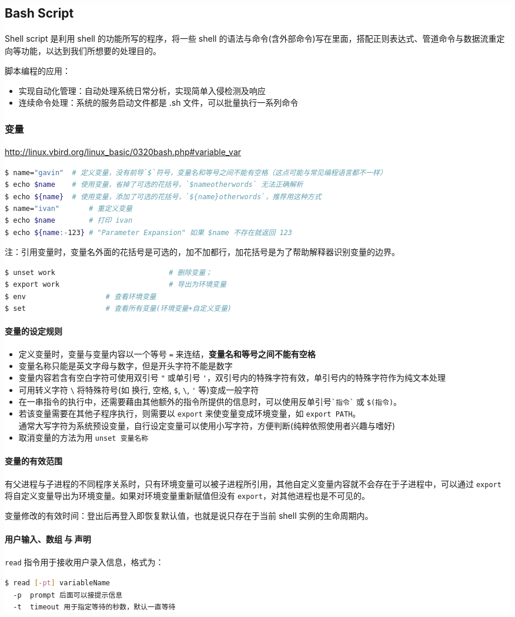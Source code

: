 ## Bash Script

Shell script 是利用 shell 的功能所写的程序，将一些 shell 的语法与命令(含外部命令)写在里面，搭配正则表达式、管道命令与数据流重定向等功能，以达到我们所想要的处理目的。

脚本编程的应用：

* 实现自动化管理：自动处理系统日常分析，实现简单入侵检测及响应
* 连续命令处理：系统的服务启动文件都是 .sh 文件，可以批量执行一系列命令

### 变量

http://linux.vbird.org/linux_basic/0320bash.php#variable_var

```bash
$ name="gavin"  # 定义变量，没有前导`$`符号，变量名和等号之间不能有空格（这点可能与常见编程语言都不一样）
$ echo $name    # 使用变量，省掉了可选的花括号，`$nameotherwords` 无法正确解析
$ echo ${name}  # 使用变量，添加了可选的花括号，`${name}otherwords`，推荐用这种方式
$ name="ivan"       # 重定义变量
$ echo $name        # 打印 ivan
$ echo ${name:-123} # "Parameter Expansion" 如果 $name 不存在就返回 123
```

注：引用变量时，变量名外面的花括号是可选的，加不加都行，加花括号是为了帮助解释器识别变量的边界。

```bash
$ unset work                           # 删除变量；
$ export work                          # 导出为环境变量
$ env                   # 查看环境变量
$ set                   # 查看所有变量(环境变量+自定义变量)
```

#### 变量的设定规则

* 定义变量时，变量与变量内容以一个等号 `=` 来连结，**变量名和等号之间不能有空格**
* 变量名称只能是英文字母与数字，但是开头字符不能是数字
* 变量内容若含有空白字符可使用双引号 `"` 或单引号 `'`，双引号内的特殊字符有效，单引号内的特殊字符作为纯文本处理
* 可用转义字符 `\` 将特殊符号(如 换行, 空格, `$`, `\`, `'` 等)变成一般字符
* 在一串指令的执行中，还需要藉由其他额外的指令所提供的信息时，可以使用反单引号`` `指令` `` 或 `$(指令)`。
* 若该变量需要在其他子程序执行，则需要以 `export` 来使变量变成环境变量，如 `export PATH`。<br>通常大写字符为系统预设变量，自行设定变量可以使用小写字符，方便判断(纯粹依照使用者兴趣与嗜好) 
* 取消变量的方法为用 `unset 变量名称`

#### 变量的有效范围

有父进程与子进程的不同程序关系时，只有环境变量可以被子进程所引用，其他自定义变量内容就不会存在于子进程中，可以通过 `export` 将自定义变量导出为环境变量。如果对环境变量重新赋值但没有 `export`，对其他进程也是不可见的。

变量修改的有效时间：登出后再登入即恢复默认值，也就是说只存在于当前 shell 实例的生命周期内。

#### 用户输入、数组 与 声明

`read` 指令用于接收用户录入信息，格式为：

```bash
$ read [-pt] variableName
  -p  prompt 后面可以接提示信息
  -t  timeout 用于指定等待的秒数，默认一直等待
```
